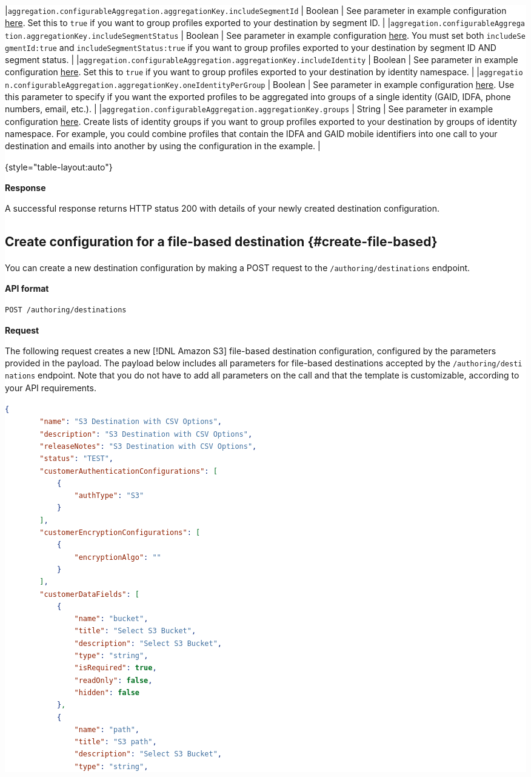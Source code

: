 |`aggregation.configurableAggregation.aggregationKey.includeSegmentId` | Boolean | See parameter in example configuration [here](./destination-configuration.md#example-configuration). Set this to `true` if you want to group profiles exported to your destination by segment ID. |
|`aggregation.configurableAggregation.aggregationKey.includeSegmentStatus` | Boolean | See parameter in example configuration [here](./destination-configuration.md#example-configuration). You must set both `includeSegmentId:true` and `includeSegmentStatus:true` if you want to group profiles exported to your destination by segment ID AND segment status.  |
|`aggregation.configurableAggregation.aggregationKey.includeIdentity` | Boolean | See parameter in example configuration [here](./destination-configuration.md#example-configuration). Set this to `true` if you want to group profiles exported to your destination by identity namespace.  |
|`aggregation.configurableAggregation.aggregationKey.oneIdentityPerGroup` | Boolean | See parameter in example configuration [here](./destination-configuration.md#example-configuration). Use this parameter to specify if you want the exported profiles to be aggregated into groups of a single identity (GAID, IDFA, phone numbers, email, etc.). |
|`aggregation.configurableAggregation.aggregationKey.groups` | String | See parameter in example configuration [here](./destination-configuration.md#example-configuration). Create lists of identity groups if you want to group profiles exported to your destination by groups of identity namespace. For example, you could combine profiles that contain the IDFA and GAID mobile identifiers into one call to your destination and emails into another by using the configuration in the example. |

{style="table-layout:auto"}

**Response**

A successful response returns HTTP status 200 with details of your newly created destination configuration.

## Create configuration for a file-based destination {#create-file-based}

You can create a new destination configuration by making a POST request to the `/authoring/destinations` endpoint.

**API format**

```http
POST /authoring/destinations
```

**Request**

The following request creates a new [!DNL Amazon S3] file-based destination configuration, configured by the parameters provided in the payload. The payload below includes all parameters for file-based destinations accepted by the `/authoring/destinations` endpoint. Note that you do not have to add all parameters on the call and that the template is customizable, according to your API requirements.

```json
{
        "name": "S3 Destination with CSV Options",
        "description": "S3 Destination with CSV Options",
        "releaseNotes": "S3 Destination with CSV Options",
        "status": "TEST",
        "customerAuthenticationConfigurations": [
            {
                "authType": "S3"
            }
        ],
        "customerEncryptionConfigurations": [
            {
                "encryptionAlgo": ""
            }
        ],
        "customerDataFields": [
            {
                "name": "bucket",
                "title": "Select S3 Bucket",
                "description": "Select S3 Bucket",
                "type": "string",
                "isRequired": true,
                "readOnly": false,
                "hidden": false
            },
            {
                "name": "path",
                "title": "S3 path",
                "description": "Select S3 Bucket",
                "type": "string",
```